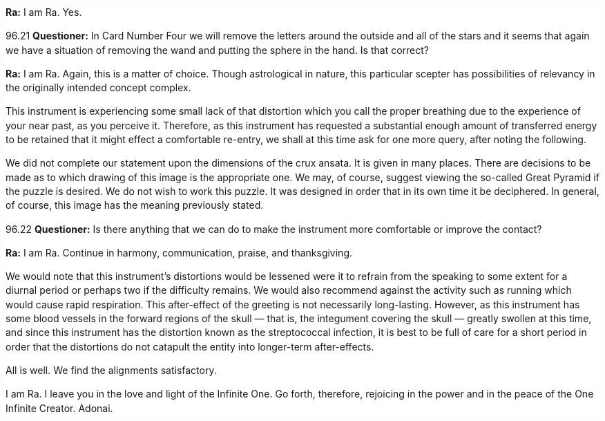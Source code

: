 **Ra:** I am Ra. Yes.

96.21 **Questioner:** In Card Number Four we will remove the letters around the outside and all of the stars and it seems that again we have a situation of removing the wand and putting the sphere in the hand. Is that correct?

**Ra:** I am Ra. Again, this is a matter of choice. Though astrological in nature, this particular scepter has possibilities of relevancy in the originally intended concept complex.

This instrument is experiencing some small lack of that distortion which you call the proper breathing due to the experience of your near past, as you perceive it. Therefore, as this instrument has requested a substantial enough amount of transferred energy to be retained that it might effect a comfortable re-entry, we shall at this time ask for one more query, after noting the following.

We did not complete our statement upon the dimensions of the crux ansata. It is given in many places. There are decisions to be made as to which drawing of this image is the appropriate one. We may, of course, suggest viewing the so-called Great Pyramid if the puzzle is desired. We do not wish to work this puzzle. It was designed in order that in its own time it be deciphered. In general, of course, this image has the meaning previously stated.

96.22 **Questioner:** Is there anything that we can do to make the instrument more comfortable or improve the contact?

**Ra:** I am Ra. Continue in harmony, communication, praise, and thanksgiving.

We would note that this instrument’s distortions would be lessened were it to refrain from the speaking to some extent for a diurnal period or perhaps two if the difficulty remains. We would also recommend against the activity such as running which would cause rapid respiration. This after-effect of the greeting is not necessarily long-lasting. However, as this instrument has some blood vessels in the forward regions of the skull — that is, the integument covering the skull — greatly swollen at this time, and since this instrument has the distortion known as the streptococcal infection, it is best to be full of care for a short period in order that the distortions do not catapult the entity into longer-term after-effects.

All is well. We find the alignments satisfactory.

I am Ra. I leave you in the love and light of the Infinite One. Go forth, therefore, rejoicing in the power and in the peace of the One Infinite Creator. Adonai.